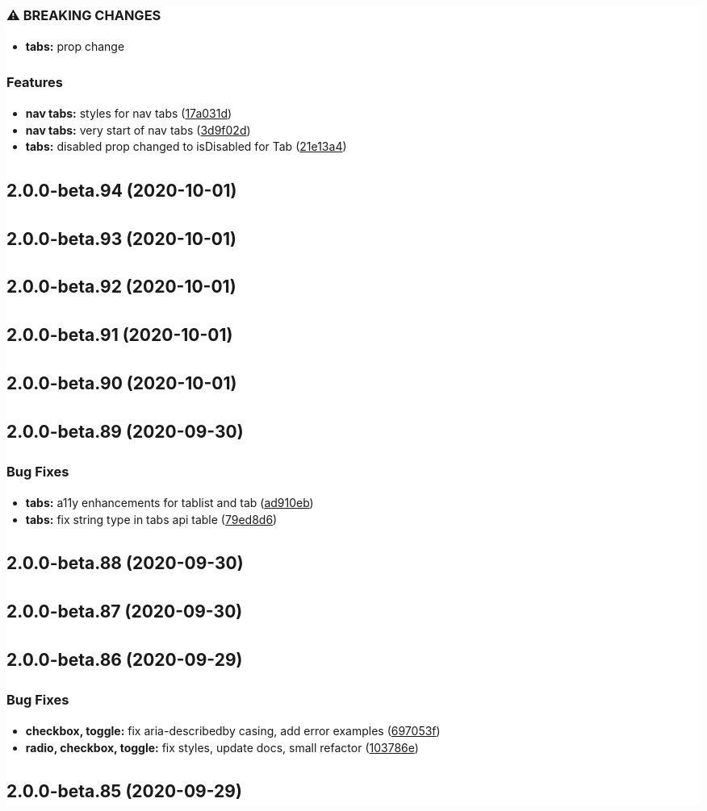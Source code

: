 ### ⚠ BREAKING CHANGES

- **tabs:** prop change

### Features

- **nav tabs:** styles for nav tabs ([17a031d](https://github.com/cengage/react-magma/commit/17a031df84522399a4d43f37c1a08fa966170d0c))
- **nav tabs:** very start of nav tabs ([3d9f02d](https://github.com/cengage/react-magma/commit/3d9f02d09671814087999d3db8e880498a73a784))
- **tabs:** disabled prop changed to isDisabled for Tab ([21e13a4](https://github.com/cengage/react-magma/commit/21e13a45fe65c05cf403ddc11de2d8399f4aa99c))

## 2.0.0-beta.94 (2020-10-01)

## 2.0.0-beta.93 (2020-10-01)

## 2.0.0-beta.92 (2020-10-01)

## 2.0.0-beta.91 (2020-10-01)

## 2.0.0-beta.90 (2020-10-01)

## 2.0.0-beta.89 (2020-09-30)

### Bug Fixes

- **tabs:** a11y enhancements for tablist and tab ([ad910eb](https://github.com/cengage/react-magma/commit/ad910eb1a9030ce2df44faeba3fba06639830ade))
- **tabs:** fix string type in tabs api table ([79ed8d6](https://github.com/cengage/react-magma/commit/79ed8d62b91886c46c9feb8c16f7640aa2710075))

## 2.0.0-beta.88 (2020-09-30)

## 2.0.0-beta.87 (2020-09-30)

## 2.0.0-beta.86 (2020-09-29)

### Bug Fixes

- **checkbox, toggle:** fix aria-describedby casing, add error examples ([697053f](https://github.com/cengage/react-magma/commit/697053fa148a959ecf444f407c8d0db40f50dac3))
- **radio, checkbox, toggle:** fix styles, update docs, small refactor ([103786e](https://github.com/cengage/react-magma/commit/103786e207730fb43707d05f5b7f362d724fb08f))

## 2.0.0-beta.85 (2020-09-29)

